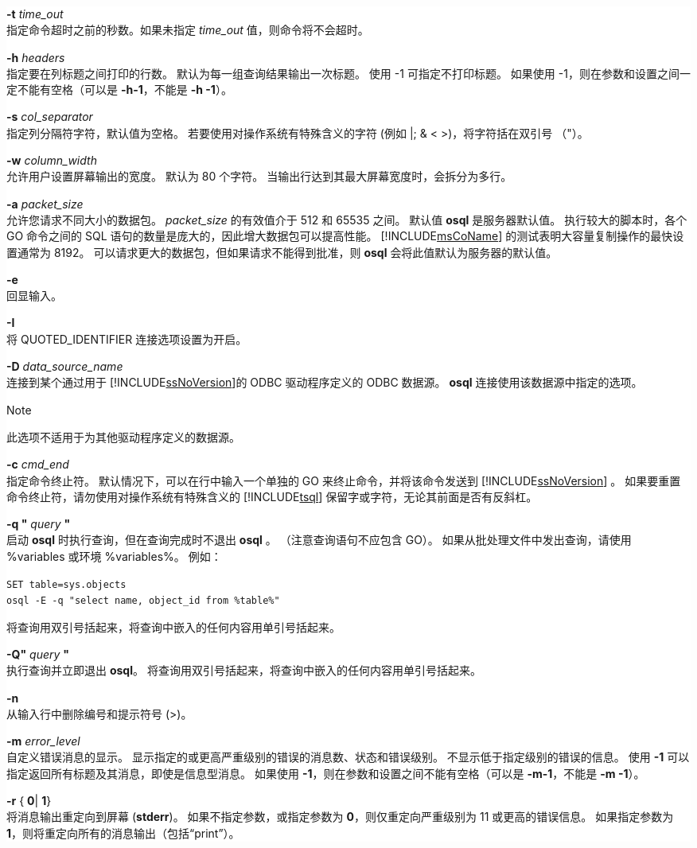  **-t** *time_out*  
 指定命令超时之前的秒数。如果未指定 *time_out* 值，则命令将不会超时。  
  
 **-h** *headers*  
 指定要在列标题之间打印的行数。 默认为每一组查询结果输出一次标题。 使用 -1 可指定不打印标题。 如果使用 -1，则在参数和设置之间一定不能有空格（可以是 **-h-1**，不能是 **-h -1**）。  
  
 **-s** *col_separator*  
 指定列分隔符字符，默认值为空格。 若要使用对操作系统有特殊含义的字符 (例如 |; & \< >)，将字符括在双引号 （"）。  
  
 **-w** *column_width*  
 允许用户设置屏幕输出的宽度。 默认为 80 个字符。 当输出行达到其最大屏幕宽度时，会拆分为多行。  
  
 **-a** *packet_size*  
 允许您请求不同大小的数据包。 *packet_size* 的有效值介于 512 和 65535 之间。 默认值 **osql** 是服务器默认值。 执行较大的脚本时，各个 GO 命令之间的 SQL 语句的数量是庞大的，因此增大数据包可以提高性能。 [!INCLUDE[msCoName](../includes/msconame-md.md)] 的测试表明大容量复制操作的最快设置通常为 8192。 可以请求更大的数据包，但如果请求不能得到批准，则 **osql** 会将此值默认为服务器的默认值。  
  
 **-e**  
 回显输入。  
  
 **-I**  
 将 QUOTED_IDENTIFIER 连接选项设置为开启。  
  
 **-D** *data_source_name*  
 连接到某个通过用于 [!INCLUDE[ssNoVersion](../includes/ssnoversion-md.md)]的 ODBC 驱动程序定义的 ODBC 数据源。 **osql** 连接使用该数据源中指定的选项。  
  
> [!NOTE]  
>  此选项不适用于为其他驱动程序定义的数据源。  
  
 **-c** *cmd_end*  
 指定命令终止符。 默认情况下，可以在行中输入一个单独的 GO 来终止命令，并将该命令发送到 [!INCLUDE[ssNoVersion](../includes/ssnoversion-md.md)] 。 如果要重置命令终止符，请勿使用对操作系统有特殊含义的 [!INCLUDE[tsql](../includes/tsql-md.md)] 保留字或字符，无论其前面是否有反斜杠。  
  
 **-q "** *query* **"**  
 启动 **osql** 时执行查询，但在查询完成时不退出 **osql** 。 （注意查询语句不应包含 GO）。 如果从批处理文件中发出查询，请使用 %variables 或环境 %variables%。 例如：  
  
```  
SET table=sys.objects  
osql -E -q "select name, object_id from %table%"  
```  
  
 将查询用双引号括起来，将查询中嵌入的任何内容用单引号括起来。  
  
 **-Q"** *query* **"**  
 执行查询并立即退出 **osql**。 将查询用双引号括起来，将查询中嵌入的任何内容用单引号括起来。  
  
 **-n**  
 从输入行中删除编号和提示符号 (>)。  
  
 **-m** *error_level*  
 自定义错误消息的显示。 显示指定的或更高严重级别的错误的消息数、状态和错误级别。 不显示低于指定级别的错误的信息。 使用 **-1** 可以指定返回所有标题及其消息，即使是信息型消息。 如果使用 **-1**，则在参数和设置之间不能有空格（可以是 **-m-1**，不能是 **-m -1**）。  
  
 **-r** { **0**| **1**}  
 将消息输出重定向到屏幕 (**stderr**)。 如果不指定参数，或指定参数为 **0**，则仅重定向严重级别为 11 或更高的错误信息。 如果指定参数为 **1**，则将重定向所有的消息输出（包括“print”）。  
  